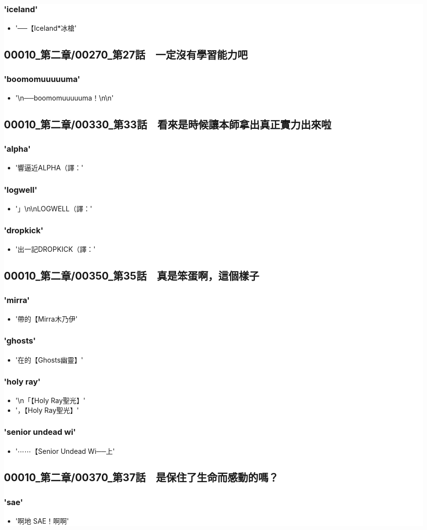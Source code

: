### 'iceland'

- '──【Iceland*冰槍'


## 00010_第二章/00270_第27話　一定沒有學習能力吧

### 'boomomuuuuuma'

- '\n──boomomuuuuuma！\n\n'


## 00010_第二章/00330_第33話　看來是時候讓本師拿出真正實力出來啦

### 'alpha'

- '響逼近ALPHA（譯：'

### 'logwell'

- '」\n\nLOGWELL（譯：'

### 'dropkick'

- '出一記DROPKICK（譯：'


## 00010_第二章/00350_第35話　真是笨蛋啊，這個樣子

### 'mirra'

- '帶的【Mirra木乃伊'

### 'ghosts'

- '在的【Ghosts幽靈】'

### 'holy ray'

- '\n「【Holy Ray聖光】'
- '，【Holy Ray聖光】'

### 'senior undead wi'

- '⋯⋯【Senior Undead Wi──上'


## 00010_第二章/00370_第37話　是保住了生命而感動的嗎？

### 'sae'

- '啊地 SAE！啊啊'
